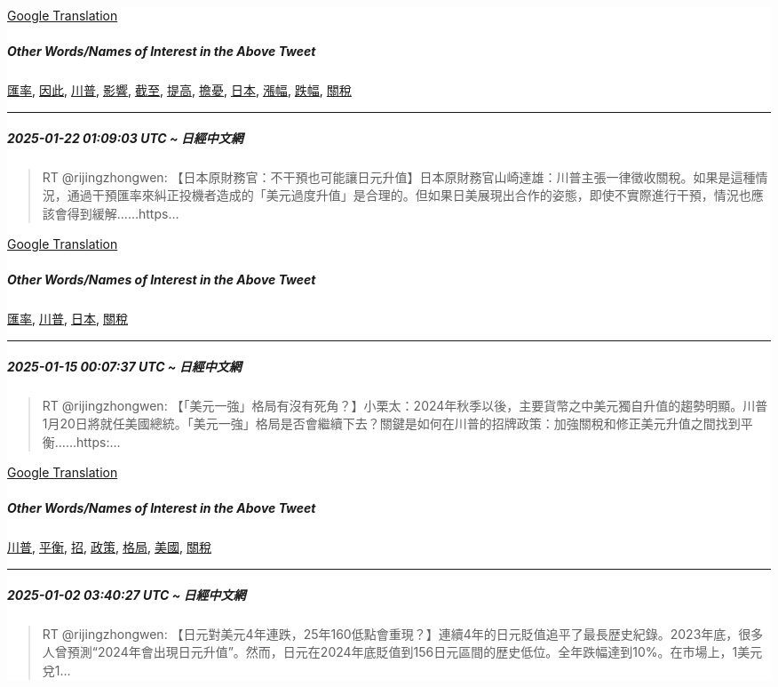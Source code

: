 [Google Translation](https://translate.google.com/?hi=en&tab=TT&sl=zh-CN&tl=en&op=translate&text=RT+%40rijingzhongwen%3A+%E3%80%90%E6%97%A5%E5%85%83%E5%8C%AF%E7%8E%87%E7%8D%A8%E6%AD%A5%E8%B5%B0%E9%AB%98%E3%80%91%E6%97%A5%E5%85%83%E5%B0%8D%E5%BB%A3%E6%B3%9B%E7%9A%84%E8%B2%A8%E5%B9%A3%E5%8D%87%E5%80%BC%E3%80%82%E5%BE%9E%E6%88%AA%E8%87%B32%E6%9C%886%E6%97%A5%E7%9A%84%E3%80%8C%E6%97%A5%E7%B6%93%E8%B2%A8%E5%B9%A3%E6%8C%87%E6%95%B8%E3%80%8D%E6%BC%B2%E8%B7%8C%E5%B9%85%E4%BE%86%E7%9C%8B%EF%BC%8C%E6%97%A5%E5%85%83%E5%9C%A8G10%E8%B2%A8%E5%B9%A3%EF%BC%88%E4%B8%BB%E8%A6%81%E8%B2%A8%E5%B9%A3%EF%BC%89%E4%B8%AD%E6%BC%B2%E5%B9%85%E6%9C%80%E5%A4%A7%E3%80%82%E5%B7%9D%E6%99%AE%E6%8F%90%E9%AB%98%E9%97%9C%E7%A8%85%E5%B8%B6%E4%BE%86%E7%9A%84%E5%BD%B1%E9%9F%BF%E5%8F%97%E5%88%B0%E6%93%94%E6%86%82%EF%BC%8C%E4%BD%86%E6%97%A5%E6%9C%AC%E8%A2%AB%E8%AA%8D%E7%82%BA%E6%98%AF%E5%8F%97%E5%BD%B1%E9%9F%BF%E8%BC%83%E5%B0%8F%E7%9A%84%E5%9C%8B%E5%AE%B6%EF%BC%8C%E5%9B%A0%E6%AD%A4%E6%88%90%E7%82%BA%E8%B3%87%E9%87%91%E7%9A%84%E9%81%BF%E9%A2%A8%E6%B8%AF%E3%80%82%E4%B8%8D%E9%81%8E%EF%BC%8C%E5%B0%8D%E6%96%BC%E6%97%A5%E5%85%83%E5%8D%87%E5%80%BC%E7%9A%84%E6%8C%81%E7%BA%8C%E6%80%A7%E2%80%A6)
##### Other Words/Names of Interest in the Above Tweet
[匯率](匯率.md), [因此](因此.md), [川普](川普.md), [影響](影響.md), [截至](截至.md), [提高](提高.md), [擔憂](擔憂.md), [日本](日本.md), [漲幅](漲幅.md), [跌幅](跌幅.md), [關稅](關稅.md)
___
##### 2025-01-22 01:09:03 UTC ~ 日經中文網
> RT @rijingzhongwen: 【日本原財務官：不干預也可能讓日元升值】日本原財務官山崎達雄：川普主張一律徵收關稅。如果是這種情況，通過干預匯率來糾正投機者造成的「美元過度升值」是合理的。但如果日美展現出合作的姿態，即使不實際進行干預，情況也應該會得到緩解……https…

[Google Translation](https://translate.google.com/?hi=en&tab=TT&sl=zh-CN&tl=en&op=translate&text=RT+%40rijingzhongwen%3A+%E3%80%90%E6%97%A5%E6%9C%AC%E5%8E%9F%E8%B2%A1%E5%8B%99%E5%AE%98%EF%BC%9A%E4%B8%8D%E5%B9%B2%E9%A0%90%E4%B9%9F%E5%8F%AF%E8%83%BD%E8%AE%93%E6%97%A5%E5%85%83%E5%8D%87%E5%80%BC%E3%80%91%E6%97%A5%E6%9C%AC%E5%8E%9F%E8%B2%A1%E5%8B%99%E5%AE%98%E5%B1%B1%E5%B4%8E%E9%81%94%E9%9B%84%EF%BC%9A%E5%B7%9D%E6%99%AE%E4%B8%BB%E5%BC%B5%E4%B8%80%E5%BE%8B%E5%BE%B5%E6%94%B6%E9%97%9C%E7%A8%85%E3%80%82%E5%A6%82%E6%9E%9C%E6%98%AF%E9%80%99%E7%A8%AE%E6%83%85%E6%B3%81%EF%BC%8C%E9%80%9A%E9%81%8E%E5%B9%B2%E9%A0%90%E5%8C%AF%E7%8E%87%E4%BE%86%E7%B3%BE%E6%AD%A3%E6%8A%95%E6%A9%9F%E8%80%85%E9%80%A0%E6%88%90%E7%9A%84%E3%80%8C%E7%BE%8E%E5%85%83%E9%81%8E%E5%BA%A6%E5%8D%87%E5%80%BC%E3%80%8D%E6%98%AF%E5%90%88%E7%90%86%E7%9A%84%E3%80%82%E4%BD%86%E5%A6%82%E6%9E%9C%E6%97%A5%E7%BE%8E%E5%B1%95%E7%8F%BE%E5%87%BA%E5%90%88%E4%BD%9C%E7%9A%84%E5%A7%BF%E6%85%8B%EF%BC%8C%E5%8D%B3%E4%BD%BF%E4%B8%8D%E5%AF%A6%E9%9A%9B%E9%80%B2%E8%A1%8C%E5%B9%B2%E9%A0%90%EF%BC%8C%E6%83%85%E6%B3%81%E4%B9%9F%E6%87%89%E8%A9%B2%E6%9C%83%E5%BE%97%E5%88%B0%E7%B7%A9%E8%A7%A3%E2%80%A6%E2%80%A6https%E2%80%A6)
##### Other Words/Names of Interest in the Above Tweet
[匯率](匯率.md), [川普](川普.md), [日本](日本.md), [關稅](關稅.md)
___
##### 2025-01-15 00:07:37 UTC ~ 日經中文網
> RT @rijingzhongwen: 【「美元一強」格局有沒有死角？】小栗太：2024年秋季以後，主要貨幣之中美元獨自升值的趨勢明顯。川普1月20日將就任美國總統。「美元一強」格局是否會繼續下去？關鍵是如何在川普的招牌政策：加強關稅和修正美元升值之間找到平衡……https:…

[Google Translation](https://translate.google.com/?hi=en&tab=TT&sl=zh-CN&tl=en&op=translate&text=RT+%40rijingzhongwen%3A+%E3%80%90%E3%80%8C%E7%BE%8E%E5%85%83%E4%B8%80%E5%BC%B7%E3%80%8D%E6%A0%BC%E5%B1%80%E6%9C%89%E6%B2%92%E6%9C%89%E6%AD%BB%E8%A7%92%EF%BC%9F%E3%80%91%E5%B0%8F%E6%A0%97%E5%A4%AA%EF%BC%9A2024%E5%B9%B4%E7%A7%8B%E5%AD%A3%E4%BB%A5%E5%BE%8C%EF%BC%8C%E4%B8%BB%E8%A6%81%E8%B2%A8%E5%B9%A3%E4%B9%8B%E4%B8%AD%E7%BE%8E%E5%85%83%E7%8D%A8%E8%87%AA%E5%8D%87%E5%80%BC%E7%9A%84%E8%B6%A8%E5%8B%A2%E6%98%8E%E9%A1%AF%E3%80%82%E5%B7%9D%E6%99%AE1%E6%9C%8820%E6%97%A5%E5%B0%87%E5%B0%B1%E4%BB%BB%E7%BE%8E%E5%9C%8B%E7%B8%BD%E7%B5%B1%E3%80%82%E3%80%8C%E7%BE%8E%E5%85%83%E4%B8%80%E5%BC%B7%E3%80%8D%E6%A0%BC%E5%B1%80%E6%98%AF%E5%90%A6%E6%9C%83%E7%B9%BC%E7%BA%8C%E4%B8%8B%E5%8E%BB%EF%BC%9F%E9%97%9C%E9%8D%B5%E6%98%AF%E5%A6%82%E4%BD%95%E5%9C%A8%E5%B7%9D%E6%99%AE%E7%9A%84%E6%8B%9B%E7%89%8C%E6%94%BF%E7%AD%96%EF%BC%9A%E5%8A%A0%E5%BC%B7%E9%97%9C%E7%A8%85%E5%92%8C%E4%BF%AE%E6%AD%A3%E7%BE%8E%E5%85%83%E5%8D%87%E5%80%BC%E4%B9%8B%E9%96%93%E6%89%BE%E5%88%B0%E5%B9%B3%E8%A1%A1%E2%80%A6%E2%80%A6https%3A%E2%80%A6)
##### Other Words/Names of Interest in the Above Tweet
[川普](川普.md), [平衡](平衡.md), [招](招.md), [政策](政策.md), [格局](格局.md), [美國](美國.md), [關稅](關稅.md)
___
##### 2025-01-02 03:40:27 UTC ~ 日經中文網
> RT @rijingzhongwen: 【日元對美元4年連跌，25年160低點會重現？】連續4年的日元貶值追平了最長歴史紀錄。2023年底，很多人曾預測“2024年會出現日元升值”。然而，日元在2024年底貶值到156日元區間的歴史低位。全年跌幅達到10%。在市場上，1美元兌1…
